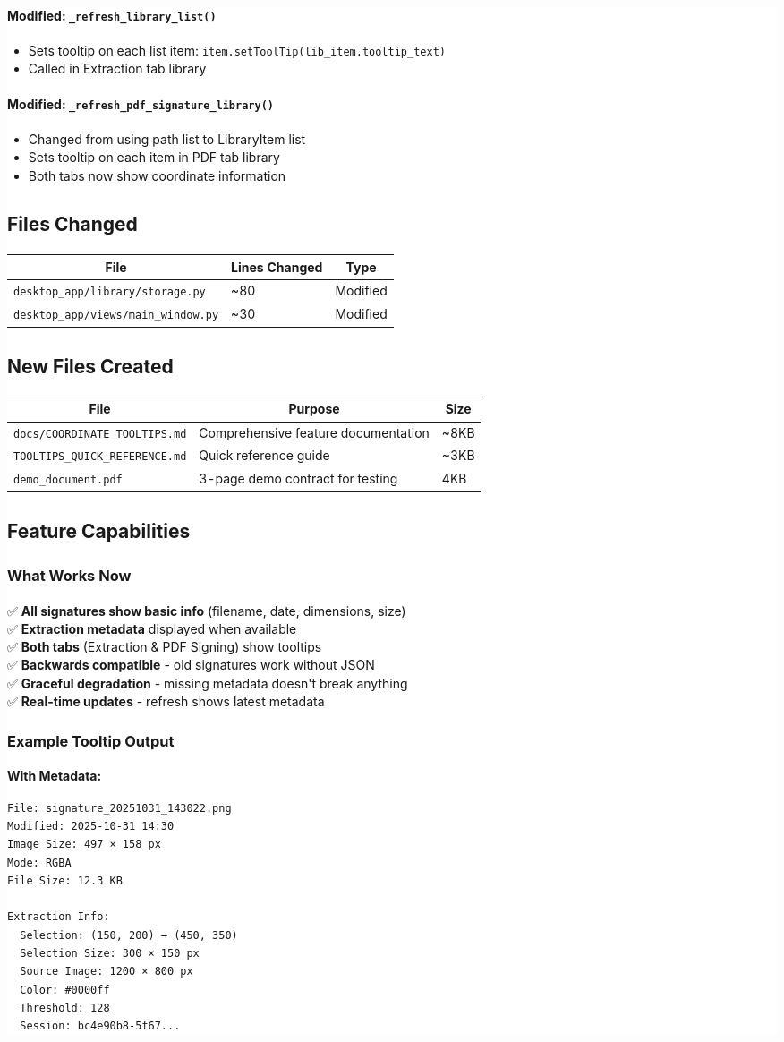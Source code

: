 #### Modified: `_refresh_library_list()`

- Sets tooltip on each list item: `item.setToolTip(lib_item.tooltip_text)`
- Called in Extraction tab library

#### Modified: `_refresh_pdf_signature_library()`

- Changed from using path list to LibraryItem list
- Sets tooltip on each item in PDF tab library
- Both tabs now show coordinate information

## Files Changed

| File                               | Lines Changed | Type     |
| ---------------------------------- | ------------- | -------- |
| `desktop_app/library/storage.py`   | ~80           | Modified |
| `desktop_app/views/main_window.py` | ~30           | Modified |

## New Files Created

| File                          | Purpose                             | Size |
| ----------------------------- | ----------------------------------- | ---- |
| `docs/COORDINATE_TOOLTIPS.md` | Comprehensive feature documentation | ~8KB |
| `TOOLTIPS_QUICK_REFERENCE.md` | Quick reference guide               | ~3KB |
| `demo_document.pdf`           | 3-page demo contract for testing    | 4KB  |

## Feature Capabilities

### What Works Now

✅ **All signatures show basic info** (filename, date, dimensions, size)  
✅ **Extraction metadata** displayed when available  
✅ **Both tabs** (Extraction & PDF Signing) show tooltips  
✅ **Backwards compatible** - old signatures work without JSON  
✅ **Graceful degradation** - missing metadata doesn't break anything  
✅ **Real-time updates** - refresh shows latest metadata

### Example Tooltip Output

**With Metadata:**

```
File: signature_20251031_143022.png
Modified: 2025-10-31 14:30
Image Size: 497 × 158 px
Mode: RGBA
File Size: 12.3 KB

Extraction Info:
  Selection: (150, 200) → (450, 350)
  Selection Size: 300 × 150 px
  Source Image: 1200 × 800 px
  Color: #0000ff
  Threshold: 128
  Session: bc4e90b8-5f67...
```
